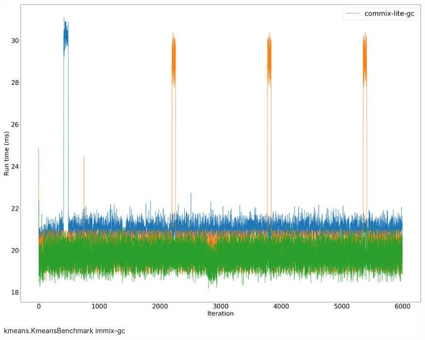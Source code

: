 ![kmeans.KmeansBenchmark run #3](example_run_full_3_kmeans.KmeansBenchmark.png)

kmeans.KmeansBenchmark immix-gc
